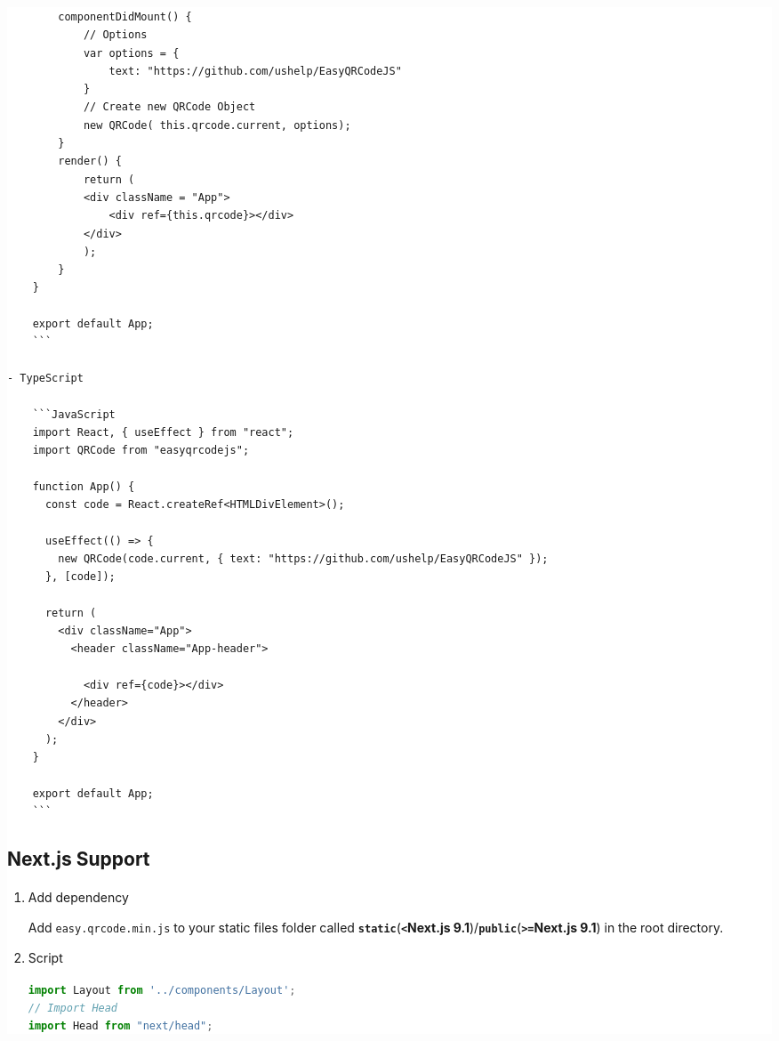             componentDidMount() {
                // Options
                var options = {
                    text: "https://github.com/ushelp/EasyQRCodeJS"
                }
                // Create new QRCode Object
                new QRCode( this.qrcode.current, options);
            }
            render() {
                return ( 
                <div className = "App">
                    <div ref={this.qrcode}></div> 
                </div>
                );
            }
        }

        export default App;
        ```
        
    - TypeScript

        ```JavaScript
        import React, { useEffect } from "react";
        import QRCode from "easyqrcodejs";
        
        function App() {
          const code = React.createRef<HTMLDivElement>();
        
          useEffect(() => {
            new QRCode(code.current, { text: "https://github.com/ushelp/EasyQRCodeJS" });
          }, [code]);
        
          return (
            <div className="App">
              <header className="App-header">
             
                <div ref={code}></div>
              </header>
            </div>
          );
        }
        
        export default App;
        ```
    
## Next.js Support

1. Add dependency

    Add `easy.qrcode.min.js` to your static files folder called **`static`**(**`<`Next.js 9.1**)/**`public`**(**`>=`Next.js 9.1**) in the root directory.

2. Script   
    
    ```JavaScript
    import Layout from '../components/Layout';
    // Import Head
    import Head from "next/head";

